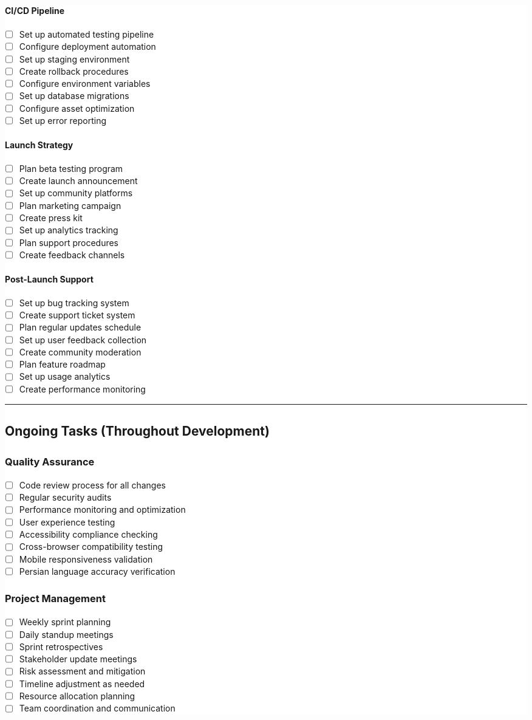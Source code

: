 #### CI/CD Pipeline

- [ ] Set up automated testing pipeline
- [ ] Configure deployment automation
- [ ] Set up staging environment
- [ ] Create rollback procedures
- [ ] Configure environment variables
- [ ] Set up database migrations
- [ ] Configure asset optimization
- [ ] Set up error reporting

#### Launch Strategy

- [ ] Plan beta testing program
- [ ] Create launch announcement
- [ ] Set up community platforms
- [ ] Plan marketing campaign
- [ ] Create press kit
- [ ] Set up analytics tracking
- [ ] Plan support procedures
- [ ] Create feedback channels

#### Post-Launch Support

- [ ] Set up bug tracking system
- [ ] Create support ticket system
- [ ] Plan regular updates schedule
- [ ] Set up user feedback collection
- [ ] Create community moderation
- [ ] Plan feature roadmap
- [ ] Set up usage analytics
- [ ] Create performance monitoring

---

## Ongoing Tasks (Throughout Development)

### Quality Assurance

- [ ] Code review process for all changes
- [ ] Regular security audits
- [ ] Performance monitoring and optimization
- [ ] User experience testing
- [ ] Accessibility compliance checking
- [ ] Cross-browser compatibility testing
- [ ] Mobile responsiveness validation
- [ ] Persian language accuracy verification

### Project Management

- [ ] Weekly sprint planning
- [ ] Daily standup meetings
- [ ] Sprint retrospectives
- [ ] Stakeholder update meetings
- [ ] Risk assessment and mitigation
- [ ] Timeline adjustment as needed
- [ ] Resource allocation planning
- [ ] Team coordination and communication
